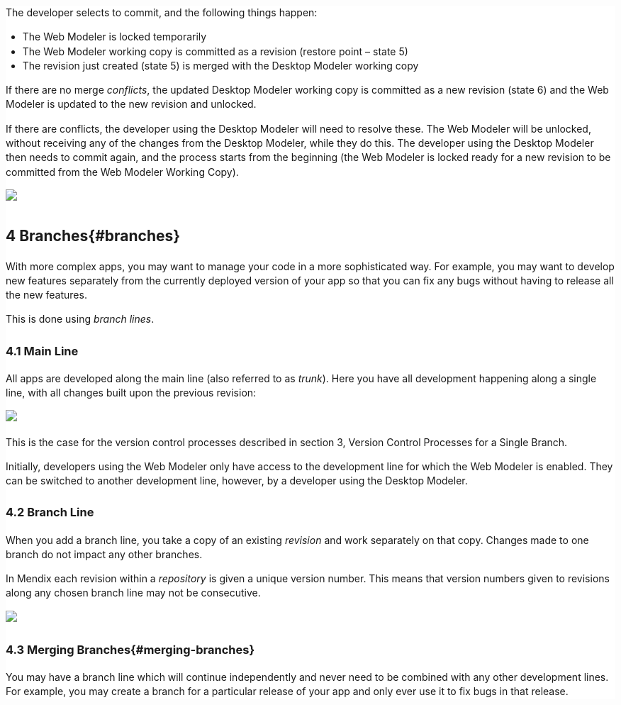 The developer selects to commit, and the following things happen:

* The Web Modeler is locked temporarily
* The Web Modeler working copy is committed as a revision (restore point – state 5)
* The revision just created (state 5) is merged with the Desktop Modeler working copy

If there are no merge *conflicts*, the updated Desktop Modeler working copy is committed as a new revision (state 6) and the Web Modeler is updated to the new revision and unlocked.

If there are conflicts, the developer using the Desktop Modeler will need to resolve these. The Web Modeler will be unlocked, without receiving any of the changes from the Desktop Modeler, while they do this. The developer using the Desktop Modeler then needs to commit again, and the process starts from the beginning (the Web Modeler is locked ready for a new revision to be committed from the Web Modeler Working Copy).

![](attachments/version-control/image6.png)

## 4 Branches{#branches}

With more complex apps, you may want to manage your code in a more sophisticated way. For example, you may want to develop new features separately from the currently deployed version of your app so that you can fix any bugs without having to release all the new features.

This is done using *branch lines*.

### 4.1 Main Line

All apps are developed along the main line (also referred to as *trunk*). Here you have all development happening along a single line, with all changes built upon the previous revision:

![](attachments/version-control/image7.png)

This is the case for the version control processes described in section 3, Version Control Processes for a Single Branch.

Initially, developers using the Web Modeler only have access to the development line for which the Web Modeler is enabled. They can be switched to another development line, however, by a developer using the Desktop Modeler.

### 4.2 Branch Line

When you add a branch line, you take a copy of an existing *revision* and work separately on that copy. Changes made to one branch do not impact any other branches.

In Mendix each revision within a *repository* is given a unique version number. This means that version numbers given to revisions along any chosen branch line may not be consecutive.

![](attachments/version-control/image8.png)

### 4.3 Merging Branches{#merging-branches}

You may have a branch line which will continue independently and never need to be combined with any other development lines. For example, you may create a branch for a particular release of your app and only ever use it to fix bugs in that release.
